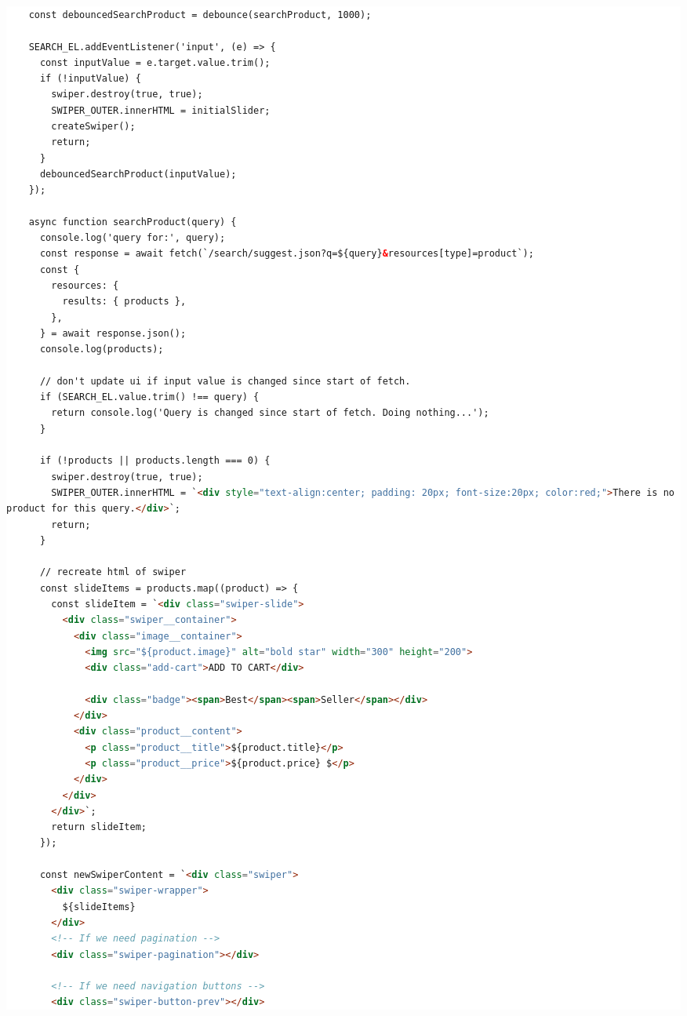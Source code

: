 ```html
    const debouncedSearchProduct = debounce(searchProduct, 1000);

    SEARCH_EL.addEventListener('input', (e) => {
      const inputValue = e.target.value.trim();
      if (!inputValue) {
        swiper.destroy(true, true);
        SWIPER_OUTER.innerHTML = initialSlider;
        createSwiper();
        return;
      }
      debouncedSearchProduct(inputValue);
    });

    async function searchProduct(query) {
      console.log('query for:', query);
      const response = await fetch(`/search/suggest.json?q=${query}&resources[type]=product`);
      const {
        resources: {
          results: { products },
        },
      } = await response.json();
      console.log(products);

      // don't update ui if input value is changed since start of fetch.
      if (SEARCH_EL.value.trim() !== query) {
        return console.log('Query is changed since start of fetch. Doing nothing...');
      }

      if (!products || products.length === 0) {
        swiper.destroy(true, true);
        SWIPER_OUTER.innerHTML = `<div style="text-align:center; padding: 20px; font-size:20px; color:red;">There is no product for this query.</div>`;
        return;
      }

      // recreate html of swiper
      const slideItems = products.map((product) => {
        const slideItem = `<div class="swiper-slide">
          <div class="swiper__container">
            <div class="image__container">
              <img src="${product.image}" alt="bold star" width="300" height="200">
              <div class="add-cart">ADD TO CART</div>

              <div class="badge"><span>Best</span><span>Seller</span></div>
            </div>
            <div class="product__content">
              <p class="product__title">${product.title}</p>
              <p class="product__price">${product.price} $</p>
            </div>
          </div>
        </div>`;
        return slideItem;
      });

      const newSwiperContent = `<div class="swiper">
        <div class="swiper-wrapper">
          ${slideItems}
        </div>
        <!-- If we need pagination -->
        <div class="swiper-pagination"></div>
    
        <!-- If we need navigation buttons -->
        <div class="swiper-button-prev"></div>
```